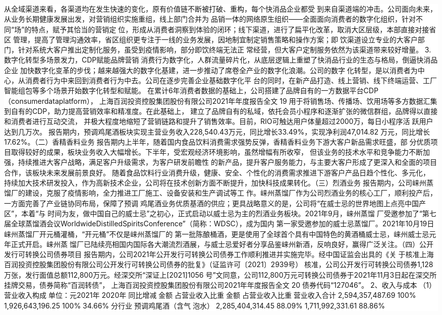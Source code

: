 从全域渠道来看，各渠道均在发生快速的变化，原有价值链不断被打破、重构，每个快消品企业都受
到来自渠道端的冲击。公司面向未来，从业务长期健康发展出发，对营销组织实施重组，线上部门合并为
品销一体的网络原生组织——全面面向消费者的数字化组织，针对不同“场”的特点，赋予其恰当的营销定
位，形成从消费者洞察到体验的闭环；线下渠道，进行了扁平化改革，取消大区层级，本部直接对接省区
管理，提高了管理沟通效率，省区组织更专注于一线的业务发展，因地制宜制定销售策略和操作方案；即
饮渠道设立专业的大客户部门，针对系统大客户推出定制化服务，虽受到疫情影响，部分即饮终端无法正
常经营，但大客户定制服务依然为该渠道带来较好增量。
3.数字化转型多场景发力，CDP赋能品牌营销
消费行为数字化，人群流量碎片化，从底层逻辑上重塑了快消品行业的生态与格局，倒逼快消品企业
加快数字化变革的步伐；越来越强大的数字化基建，进一步推动了席卷全产业的数字化浪潮。公司的数字
化转型，是以消费者为中心，从消费者行为中来回到消费者行为中去。公司在逐步完善企业基础数字化平
台的同时，在新产品打造、线上营销、线下终端运营、工厂智能组包等多个场景开始数字化转型和赋能。
在累计6年消费者数据的基础上，公司搭建了品牌自有的一方数据平台CDP（consumerdataplatform），
上海百润投资控股集团股份有限公司2021年年度报告全文
19
用于将销售场、传播场、饮用场等多方数据汇集到自有的CDP，助力提高营销效率和精准度。在此基础上，
建立了品牌自有的私域，依托会员小程序和逐渐扩张的微信群组，品牌得以直接和消费者进行互动交流，
并极大程度地缩短了营销链路和提升了销售效率。目前，RIO可触达用户体量超过2000万，每日小程序活
跃用户达到几万次。
报告期内，预调鸡尾酒板块实现主营业务收入228,540.43万元，同比增长33.49%，实现净利润47,014.82
万元，同比增长17.62%。（二）香精香料业务
报告期内上半年，随着国内食品饮料消费需求强势反弹，香精香料业务下游大客户新品需求旺盛，部
分优质项目取得较好的成果，板块业务收入大幅增长。下半年，受宏观经济环境影响，虽然增幅有所收窄，
但该业务的技术水平和竞争能力不断加强，持续推进大客户战略，满足客户升级需求，为客户研发前瞻性
的新产品，提升客户服务能力，与主要大客户形成了更深入和全面的项目合作，该板块未来发展前景良好。
随着食品饮料行业消费升级，健康、安全、个性化的消费需求推进下游客户产品日趋个性化、多元化，
持续加大技术研发投入，作为高新技术企业，公司将在技术创新方面不断提升，加快科技成果转化。（三）烈酒业务
报告期内，公司崃州蒸馏厂的建设，克服了疫情影响，全力推进工厂施工、设备安装和生产调试等工
作。崃州蒸馏厂作为公司烈酒业务的核心工厂，顺利投产后，一方面完善了产业链协同布局，保障了预调
鸡尾酒业务优质基酒的供应；更具战略意义的是，公司将“在威士忌的世界地图上点亮中国产区”，本着“与
时间为友，做中国自己的威士忌”之初心，正式启动以威士忌为主的烈酒业务板块。2021年9月，崃州蒸馏
厂受邀参加了“第七届全球蒸馏酒会议WorldwideDistilledSpiritsConference”（简称：WDSC），成为国内
第一家受邀参加的威士忌蒸馏厂。2021年10月19日崃州蒸馏厂开元桶灌桶，“开元桶”不仅是崃州蒸馏厂的
第一批陈酿桶酒，更是使用了全球首个具有中国特色的黄酒桶威士忌，崃州威士忌元年正式开启。崃州蒸
馏厂已陆续亮相国内国际各大潮流烈酒展，与威士忌爱好者分享品鉴崃州新酒，反响良好，赢得广泛关注。（四）公开发行可转换公司债券项目
报告期内，公司2021年公开发行可转换公司债券工作顺利推进并实施完毕。经中国证监会出具的《关
于核准上海百润投资控股集团股份有限公司公开发行可转换公司债券的批复》（证监许可〔2021〕2939号）
核准，公司公开发行可转换公司债券1,128万张，发行面值总额112,800万元。经深交所“深证上[2021]1056
号”文同意，公司112,800万元可转换公司债券于2021年11月3日起在深交所挂牌交易，债券简称“百润转债”，
上海百润投资控股集团股份有限公司2021年年度报告全文
20
债券代码“127046”。
2、收入与成本
（1）营业收入构成
单位：元2021年
2020年
同比增减
金额
占营业收入比重
金额
占营业收入比重
营业收入合计
2,594,357,487.69
100%
1,926,643,196.25
100%
34.66%
分行业
预调鸡尾酒（含气
泡水）
2,285,404,314.45
88.09%
1,711,992,331.61
88.86%
